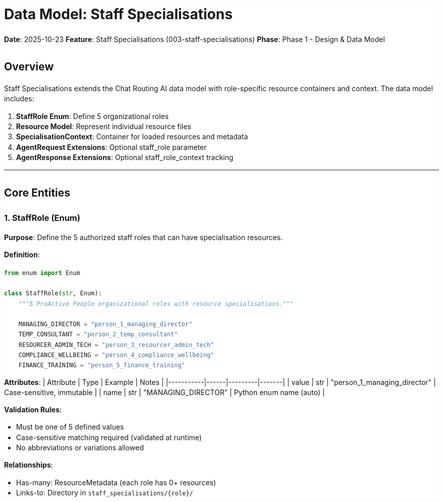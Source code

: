 # Data Model: Staff Specialisations

**Date**: 2025-10-23
**Feature**: Staff Specialisations (003-staff-specialisations)
**Phase**: Phase 1 - Design & Data Model

## Overview

Staff Specialisations extends the Chat Routing AI data model with role-specific resource containers and context. The data model includes:

1. **StaffRole Enum**: Define 5 organizational roles
2. **Resource Model**: Represent individual resource files
3. **SpecialisationContext**: Container for loaded resources and metadata
4. **AgentRequest Extensions**: Optional staff_role parameter
5. **AgentResponse Extensions**: Optional staff_role_context tracking

---

## Core Entities

### 1. StaffRole (Enum)

**Purpose**: Define the 5 authorized staff roles that can have specialisation resources.

**Definition**:
```python
from enum import Enum

class StaffRole(str, Enum):
    """5 ProActive People organizational roles with resource specialisations."""

    MANAGING_DIRECTOR = "person_1_managing_director"
    TEMP_CONSULTANT = "person_2_temp_consultant"
    RESOURCER_ADMIN_TECH = "person_3_resourcer_admin_tech"
    COMPLIANCE_WELLBEING = "person_4_compliance_wellbeing"
    FINANCE_TRAINING = "person_5_finance_training"
```

**Attributes**:
| Attribute | Type | Example | Notes |
|-----------|------|---------|-------|
| value | str | "person_1_managing_director" | Case-sensitive, immutable |
| name | str | "MANAGING_DIRECTOR" | Python enum name (auto) |

**Validation Rules**:
- Must be one of 5 defined values
- Case-sensitive matching required (validated at runtime)
- No abbreviations or variations allowed

**Relationships**:
- Has-many: ResourceMetadata (each role has 0+ resources)
- Links-to: Directory in `staff_specialisations/{role}/`
